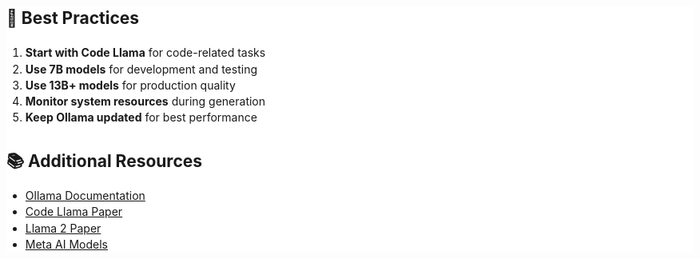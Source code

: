 ## 🎯 Best Practices

1. **Start with Code Llama** for code-related tasks
2. **Use 7B models** for development and testing
3. **Use 13B+ models** for production quality
4. **Monitor system resources** during generation
5. **Keep Ollama updated** for best performance

## 📚 Additional Resources

- [Ollama Documentation](https://ollama.ai/docs)
- [Code Llama Paper](https://arxiv.org/abs/2308.12950)
- [Llama 2 Paper](https://arxiv.org/abs/2307.09288)
- [Meta AI Models](https://ai.meta.com/llama/)
